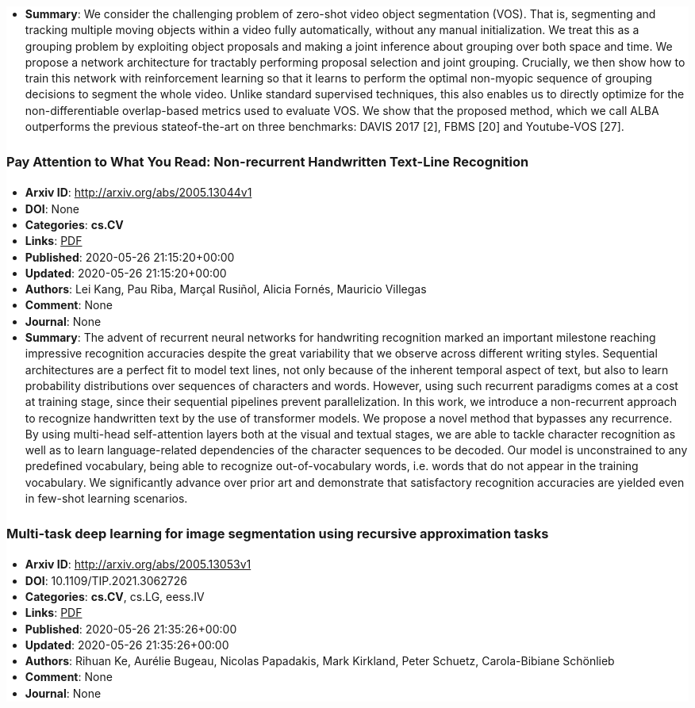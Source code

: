 - **Summary**: We consider the challenging problem of zero-shot video object segmentation (VOS). That is, segmenting and tracking multiple moving objects within a video fully automatically, without any manual initialization. We treat this as a grouping problem by exploiting object proposals and making a joint inference about grouping over both space and time. We propose a network architecture for tractably performing proposal selection and joint grouping. Crucially, we then show how to train this network with reinforcement learning so that it learns to perform the optimal non-myopic sequence of grouping decisions to segment the whole video. Unlike standard supervised techniques, this also enables us to directly optimize for the non-differentiable overlap-based metrics used to evaluate VOS. We show that the proposed method, which we call ALBA outperforms the previous stateof-the-art on three benchmarks: DAVIS 2017 [2], FBMS [20] and Youtube-VOS [27].



### Pay Attention to What You Read: Non-recurrent Handwritten Text-Line Recognition
- **Arxiv ID**: http://arxiv.org/abs/2005.13044v1
- **DOI**: None
- **Categories**: **cs.CV**
- **Links**: [PDF](http://arxiv.org/pdf/2005.13044v1)
- **Published**: 2020-05-26 21:15:20+00:00
- **Updated**: 2020-05-26 21:15:20+00:00
- **Authors**: Lei Kang, Pau Riba, Marçal Rusiñol, Alicia Fornés, Mauricio Villegas
- **Comment**: None
- **Journal**: None
- **Summary**: The advent of recurrent neural networks for handwriting recognition marked an important milestone reaching impressive recognition accuracies despite the great variability that we observe across different writing styles. Sequential architectures are a perfect fit to model text lines, not only because of the inherent temporal aspect of text, but also to learn probability distributions over sequences of characters and words. However, using such recurrent paradigms comes at a cost at training stage, since their sequential pipelines prevent parallelization. In this work, we introduce a non-recurrent approach to recognize handwritten text by the use of transformer models. We propose a novel method that bypasses any recurrence. By using multi-head self-attention layers both at the visual and textual stages, we are able to tackle character recognition as well as to learn language-related dependencies of the character sequences to be decoded. Our model is unconstrained to any predefined vocabulary, being able to recognize out-of-vocabulary words, i.e. words that do not appear in the training vocabulary. We significantly advance over prior art and demonstrate that satisfactory recognition accuracies are yielded even in few-shot learning scenarios.



### Multi-task deep learning for image segmentation using recursive approximation tasks
- **Arxiv ID**: http://arxiv.org/abs/2005.13053v1
- **DOI**: 10.1109/TIP.2021.3062726
- **Categories**: **cs.CV**, cs.LG, eess.IV
- **Links**: [PDF](http://arxiv.org/pdf/2005.13053v1)
- **Published**: 2020-05-26 21:35:26+00:00
- **Updated**: 2020-05-26 21:35:26+00:00
- **Authors**: Rihuan Ke, Aurélie Bugeau, Nicolas Papadakis, Mark Kirkland, Peter Schuetz, Carola-Bibiane Schönlieb
- **Comment**: None
- **Journal**: None